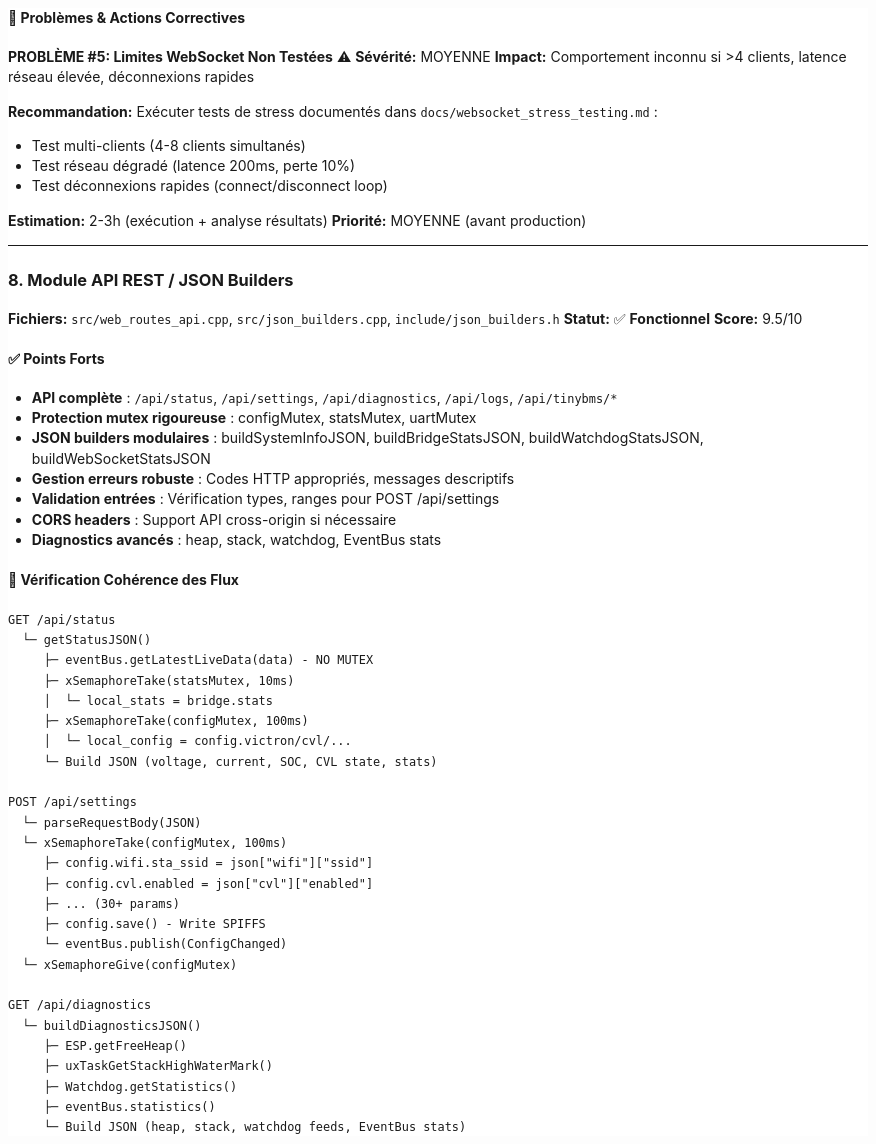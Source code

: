 #### 🐛 Problèmes & Actions Correctives

**PROBLÈME #5: Limites WebSocket Non Testées** ⚠️
**Sévérité:** MOYENNE
**Impact:** Comportement inconnu si >4 clients, latence réseau élevée, déconnexions rapides

**Recommandation:**
Exécuter tests de stress documentés dans `docs/websocket_stress_testing.md` :
- Test multi-clients (4-8 clients simultanés)
- Test réseau dégradé (latence 200ms, perte 10%)
- Test déconnexions rapides (connect/disconnect loop)

**Estimation:** 2-3h (exécution + analyse résultats)
**Priorité:** MOYENNE (avant production)

---

### 8. Module API REST / JSON Builders

**Fichiers:** `src/web_routes_api.cpp`, `src/json_builders.cpp`, `include/json_builders.h`
**Statut:** ✅ **Fonctionnel**
**Score:** 9.5/10

#### ✅ Points Forts
- **API complète** : `/api/status`, `/api/settings`, `/api/diagnostics`, `/api/logs`, `/api/tinybms/*`
- **Protection mutex rigoureuse** : configMutex, statsMutex, uartMutex
- **JSON builders modulaires** : buildSystemInfoJSON, buildBridgeStatsJSON, buildWatchdogStatsJSON, buildWebSocketStatsJSON
- **Gestion erreurs robuste** : Codes HTTP appropriés, messages descriptifs
- **Validation entrées** : Vérification types, ranges pour POST /api/settings
- **CORS headers** : Support API cross-origin si nécessaire
- **Diagnostics avancés** : heap, stack, watchdog, EventBus stats

#### 🧪 Vérification Cohérence des Flux
```
GET /api/status
  └─ getStatusJSON()
     ├─ eventBus.getLatestLiveData(data) - NO MUTEX
     ├─ xSemaphoreTake(statsMutex, 10ms)
     │  └─ local_stats = bridge.stats
     ├─ xSemaphoreTake(configMutex, 100ms)
     │  └─ local_config = config.victron/cvl/...
     └─ Build JSON (voltage, current, SOC, CVL state, stats)

POST /api/settings
  └─ parseRequestBody(JSON)
  └─ xSemaphoreTake(configMutex, 100ms)
     ├─ config.wifi.sta_ssid = json["wifi"]["ssid"]
     ├─ config.cvl.enabled = json["cvl"]["enabled"]
     ├─ ... (30+ params)
     ├─ config.save() - Write SPIFFS
     └─ eventBus.publish(ConfigChanged)
  └─ xSemaphoreGive(configMutex)

GET /api/diagnostics
  └─ buildDiagnosticsJSON()
     ├─ ESP.getFreeHeap()
     ├─ uxTaskGetStackHighWaterMark()
     ├─ Watchdog.getStatistics()
     ├─ eventBus.statistics()
     └─ Build JSON (heap, stack, watchdog feeds, EventBus stats)
```
